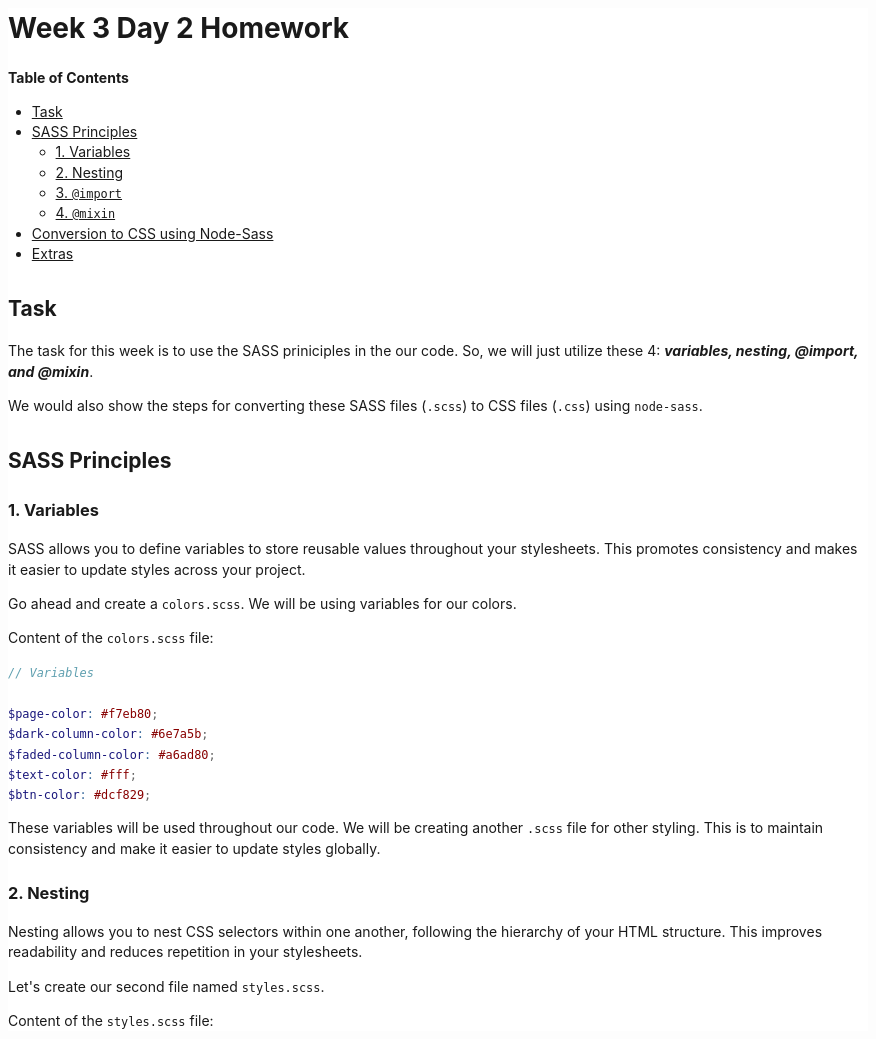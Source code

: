 # Week 3 Day 2 Homework

**Table of Contents**

- [Task](#task)
- [SASS Principles](#sass-principles)
  * [1. Variables](#1-variables)
  * [2. Nesting](#2-nesting)
  * [3. `@import`](#3---import-)
  * [4. `@mixin`](#4---mixin-)
- [Conversion to CSS using Node-Sass](#conversion-to-css-using-node-sass)
- [Extras](#extras)

## Task 

The task for this week is to use the SASS priniciples in the our code. So, we will just utilize these 4: ***variables, nesting, @import, and @mixin***. 

We would also show the steps for converting these SASS files (`.scss`) to CSS files (`.css`) using `node-sass`.

## SASS Principles

### 1. Variables 

SASS allows you to define variables to store reusable values throughout your stylesheets. This promotes consistency and makes it easier to update styles across your project.

Go ahead and create a `colors.scss`. We will be using variables for our colors.

Content of the `colors.scss` file:

```scss
// Variables

$page-color: #f7eb80;
$dark-column-color: #6e7a5b;
$faded-column-color: #a6ad80;
$text-color: #fff;
$btn-color: #dcf829;
```

These variables will be used throughout our code. We will be creating another `.scss` file for other styling. This is to maintain consistency and make it easier to update styles globally.

### 2. Nesting

Nesting allows you to nest CSS selectors within one another, following the hierarchy of your HTML structure. This improves readability and reduces repetition in your stylesheets.

Let's create our second file named `styles.scss`. 

Content of the `styles.scss` file: 
